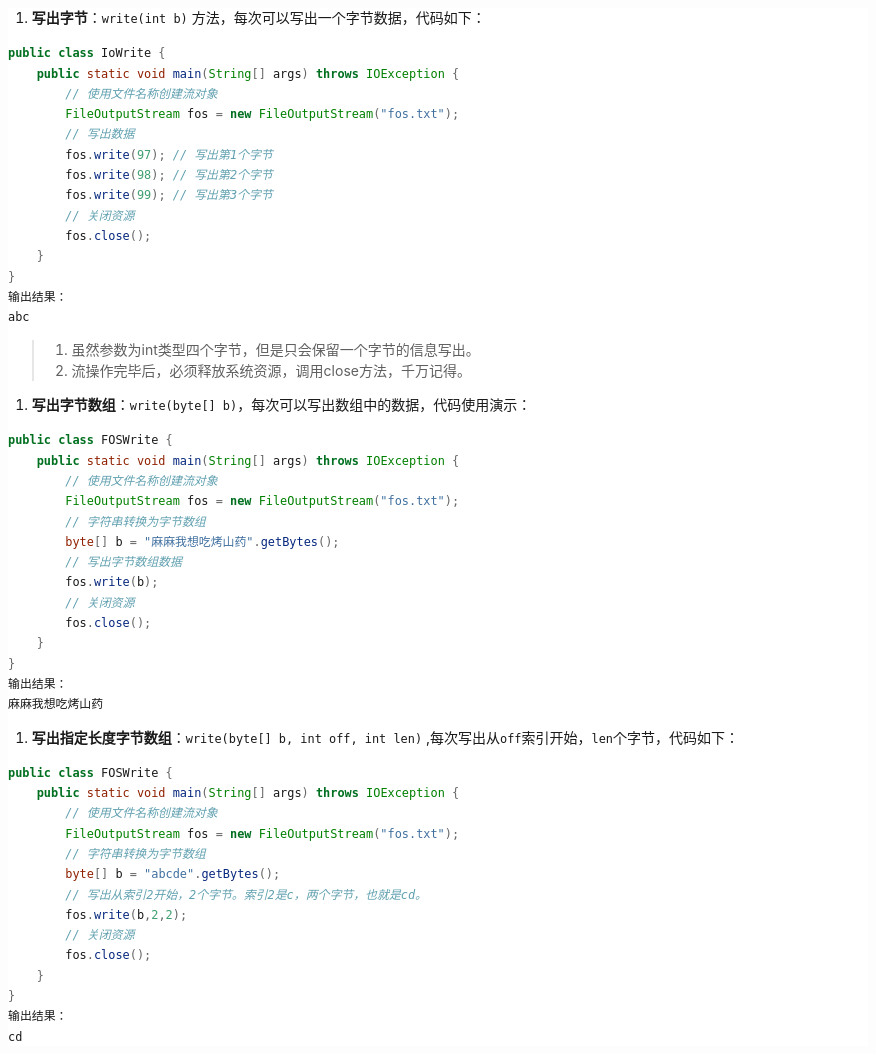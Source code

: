 1. **写出字节**：`write(int b)` 方法，每次可以写出一个字节数据，代码如下：

```java
public class IoWrite {
    public static void main(String[] args) throws IOException {
        // 使用文件名称创建流对象
        FileOutputStream fos = new FileOutputStream("fos.txt");     
      	// 写出数据
      	fos.write(97); // 写出第1个字节
      	fos.write(98); // 写出第2个字节
      	fos.write(99); // 写出第3个字节
      	// 关闭资源
        fos.close();
    }
}
输出结果：
abc
```

> 1. 虽然参数为int类型四个字节，但是只会保留一个字节的信息写出。
> 2. 流操作完毕后，必须释放系统资源，调用close方法，千万记得。

1. **写出字节数组**：`write(byte[] b)`，每次可以写出数组中的数据，代码使用演示：

```java
public class FOSWrite {
    public static void main(String[] args) throws IOException {
        // 使用文件名称创建流对象
        FileOutputStream fos = new FileOutputStream("fos.txt");     
      	// 字符串转换为字节数组
      	byte[] b = "麻麻我想吃烤山药".getBytes();
      	// 写出字节数组数据
      	fos.write(b);
      	// 关闭资源
        fos.close();
    }
}
输出结果：
麻麻我想吃烤山药
```

1. **写出指定长度字节数组**：`write(byte[] b, int off, int len)` ,每次写出从`off`索引开始，`len`个字节，代码如下：

```java
public class FOSWrite {
    public static void main(String[] args) throws IOException {
        // 使用文件名称创建流对象
        FileOutputStream fos = new FileOutputStream("fos.txt");     
      	// 字符串转换为字节数组
      	byte[] b = "abcde".getBytes();
		// 写出从索引2开始，2个字节。索引2是c，两个字节，也就是cd。
        fos.write(b,2,2);
      	// 关闭资源
        fos.close();
    }
}
输出结果：
cd
```
